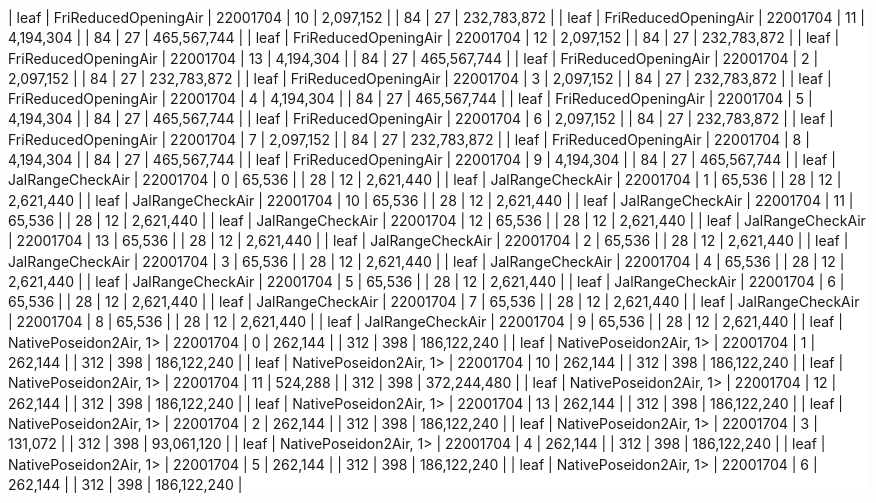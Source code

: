 | leaf | FriReducedOpeningAir | 22001704 | 10 | 2,097,152 |  | 84 | 27 | 232,783,872 | 
| leaf | FriReducedOpeningAir | 22001704 | 11 | 4,194,304 |  | 84 | 27 | 465,567,744 | 
| leaf | FriReducedOpeningAir | 22001704 | 12 | 2,097,152 |  | 84 | 27 | 232,783,872 | 
| leaf | FriReducedOpeningAir | 22001704 | 13 | 4,194,304 |  | 84 | 27 | 465,567,744 | 
| leaf | FriReducedOpeningAir | 22001704 | 2 | 2,097,152 |  | 84 | 27 | 232,783,872 | 
| leaf | FriReducedOpeningAir | 22001704 | 3 | 2,097,152 |  | 84 | 27 | 232,783,872 | 
| leaf | FriReducedOpeningAir | 22001704 | 4 | 4,194,304 |  | 84 | 27 | 465,567,744 | 
| leaf | FriReducedOpeningAir | 22001704 | 5 | 4,194,304 |  | 84 | 27 | 465,567,744 | 
| leaf | FriReducedOpeningAir | 22001704 | 6 | 2,097,152 |  | 84 | 27 | 232,783,872 | 
| leaf | FriReducedOpeningAir | 22001704 | 7 | 2,097,152 |  | 84 | 27 | 232,783,872 | 
| leaf | FriReducedOpeningAir | 22001704 | 8 | 4,194,304 |  | 84 | 27 | 465,567,744 | 
| leaf | FriReducedOpeningAir | 22001704 | 9 | 4,194,304 |  | 84 | 27 | 465,567,744 | 
| leaf | JalRangeCheckAir | 22001704 | 0 | 65,536 |  | 28 | 12 | 2,621,440 | 
| leaf | JalRangeCheckAir | 22001704 | 1 | 65,536 |  | 28 | 12 | 2,621,440 | 
| leaf | JalRangeCheckAir | 22001704 | 10 | 65,536 |  | 28 | 12 | 2,621,440 | 
| leaf | JalRangeCheckAir | 22001704 | 11 | 65,536 |  | 28 | 12 | 2,621,440 | 
| leaf | JalRangeCheckAir | 22001704 | 12 | 65,536 |  | 28 | 12 | 2,621,440 | 
| leaf | JalRangeCheckAir | 22001704 | 13 | 65,536 |  | 28 | 12 | 2,621,440 | 
| leaf | JalRangeCheckAir | 22001704 | 2 | 65,536 |  | 28 | 12 | 2,621,440 | 
| leaf | JalRangeCheckAir | 22001704 | 3 | 65,536 |  | 28 | 12 | 2,621,440 | 
| leaf | JalRangeCheckAir | 22001704 | 4 | 65,536 |  | 28 | 12 | 2,621,440 | 
| leaf | JalRangeCheckAir | 22001704 | 5 | 65,536 |  | 28 | 12 | 2,621,440 | 
| leaf | JalRangeCheckAir | 22001704 | 6 | 65,536 |  | 28 | 12 | 2,621,440 | 
| leaf | JalRangeCheckAir | 22001704 | 7 | 65,536 |  | 28 | 12 | 2,621,440 | 
| leaf | JalRangeCheckAir | 22001704 | 8 | 65,536 |  | 28 | 12 | 2,621,440 | 
| leaf | JalRangeCheckAir | 22001704 | 9 | 65,536 |  | 28 | 12 | 2,621,440 | 
| leaf | NativePoseidon2Air<BabyBearParameters>, 1> | 22001704 | 0 | 262,144 |  | 312 | 398 | 186,122,240 | 
| leaf | NativePoseidon2Air<BabyBearParameters>, 1> | 22001704 | 1 | 262,144 |  | 312 | 398 | 186,122,240 | 
| leaf | NativePoseidon2Air<BabyBearParameters>, 1> | 22001704 | 10 | 262,144 |  | 312 | 398 | 186,122,240 | 
| leaf | NativePoseidon2Air<BabyBearParameters>, 1> | 22001704 | 11 | 524,288 |  | 312 | 398 | 372,244,480 | 
| leaf | NativePoseidon2Air<BabyBearParameters>, 1> | 22001704 | 12 | 262,144 |  | 312 | 398 | 186,122,240 | 
| leaf | NativePoseidon2Air<BabyBearParameters>, 1> | 22001704 | 13 | 262,144 |  | 312 | 398 | 186,122,240 | 
| leaf | NativePoseidon2Air<BabyBearParameters>, 1> | 22001704 | 2 | 262,144 |  | 312 | 398 | 186,122,240 | 
| leaf | NativePoseidon2Air<BabyBearParameters>, 1> | 22001704 | 3 | 131,072 |  | 312 | 398 | 93,061,120 | 
| leaf | NativePoseidon2Air<BabyBearParameters>, 1> | 22001704 | 4 | 262,144 |  | 312 | 398 | 186,122,240 | 
| leaf | NativePoseidon2Air<BabyBearParameters>, 1> | 22001704 | 5 | 262,144 |  | 312 | 398 | 186,122,240 | 
| leaf | NativePoseidon2Air<BabyBearParameters>, 1> | 22001704 | 6 | 262,144 |  | 312 | 398 | 186,122,240 | 